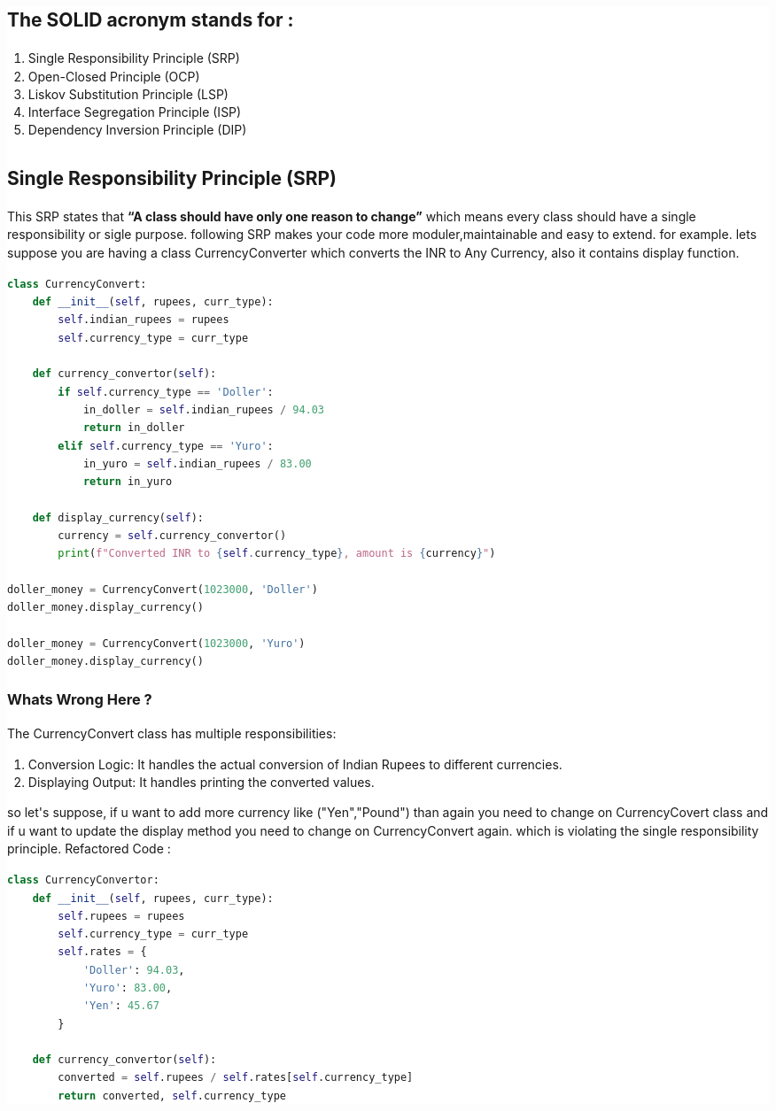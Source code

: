 ## The SOLID acronym stands for :
1. Single Responsibility Principle (SRP)
2. Open-Closed Principle (OCP)
3. Liskov Substitution Principle (LSP)
4. Interface Segregation Principle (ISP)
5. Dependency Inversion Principle (DIP)

## Single Responsibility Principle (SRP)
This SRP states that **“A class should have only one reason to change”** which means every class should have a single responsibility or sigle purpose. 
following SRP makes your code more moduler,maintainable and easy to extend. for example. 
lets suppose you are having a class CurrencyConverter which converts the INR to Any Currency, also it contains display function.
```python 
class CurrencyConvert:
    def __init__(self, rupees, curr_type):
        self.indian_rupees = rupees
        self.currency_type = curr_type
    
    def currency_convertor(self):
        if self.currency_type == 'Doller':
            in_doller = self.indian_rupees / 94.03
            return in_doller
        elif self.currency_type == 'Yuro':
            in_yuro = self.indian_rupees / 83.00
            return in_yuro
        
    def display_currency(self):
        currency = self.currency_convertor()
        print(f"Converted INR to {self.currency_type}, amount is {currency}")
    
doller_money = CurrencyConvert(1023000, 'Doller')
doller_money.display_currency()

doller_money = CurrencyConvert(1023000, 'Yuro')
doller_money.display_currency()
```
### Whats Wrong Here ? 
The CurrencyConvert class has multiple responsibilities:
1. Conversion Logic: It handles the actual conversion of Indian Rupees to different currencies.
2. Displaying Output: It handles printing the converted values.

so let's suppose, if u want to add more currency like ("Yen","Pound") than again you need to change on CurrencyCovert class and if u want to update the display method you need to change on CurrencyConvert again. which is violating the single responsibility principle.
Refactored Code :

```python
class CurrencyConvertor:
    def __init__(self, rupees, curr_type):
        self.rupees = rupees
        self.currency_type = curr_type
        self.rates = {
            'Doller': 94.03,
            'Yuro': 83.00,
            'Yen': 45.67
        }

    def currency_convertor(self):
        converted = self.rupees / self.rates[self.currency_type]
        return converted, self.currency_type


```